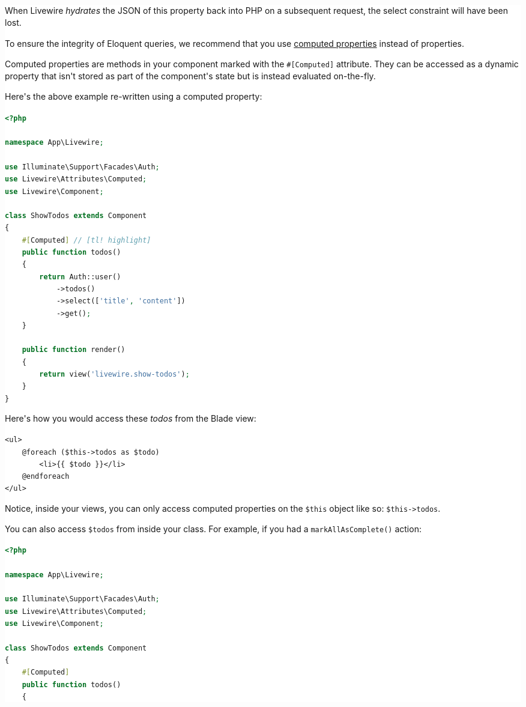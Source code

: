 When Livewire _hydrates_ the JSON of this property back into PHP on a subsequent request, the select constraint will have been lost.

To ensure the integrity of Eloquent queries, we recommend that you use [computed properties](/docs/computed-properties) instead of properties.

Computed properties are methods in your component marked with the `#[Computed]` attribute. They can be accessed as a dynamic property that isn't stored as part of the component's state but is instead evaluated on-the-fly.

Here's the above example re-written using a computed property:

```php
<?php

namespace App\Livewire;

use Illuminate\Support\Facades\Auth;
use Livewire\Attributes\Computed;
use Livewire\Component;

class ShowTodos extends Component
{
    #[Computed] // [tl! highlight]
    public function todos()
    {
        return Auth::user()
            ->todos()
            ->select(['title', 'content'])
            ->get();
    }

    public function render()
    {
        return view('livewire.show-todos');
    }
}
```

Here's how you would access these _todos_ from the Blade view:

```blade
<ul>
    @foreach ($this->todos as $todo)
        <li>{{ $todo }}</li>
    @endforeach
</ul>
```

Notice, inside your views, you can only access computed properties on the `$this` object like so: `$this->todos`.

You can also access `$todos` from inside your class. For example, if you had a `markAllAsComplete()` action:

```php
<?php

namespace App\Livewire;

use Illuminate\Support\Facades\Auth;
use Livewire\Attributes\Computed;
use Livewire\Component;

class ShowTodos extends Component
{
    #[Computed]
    public function todos()
    {
```